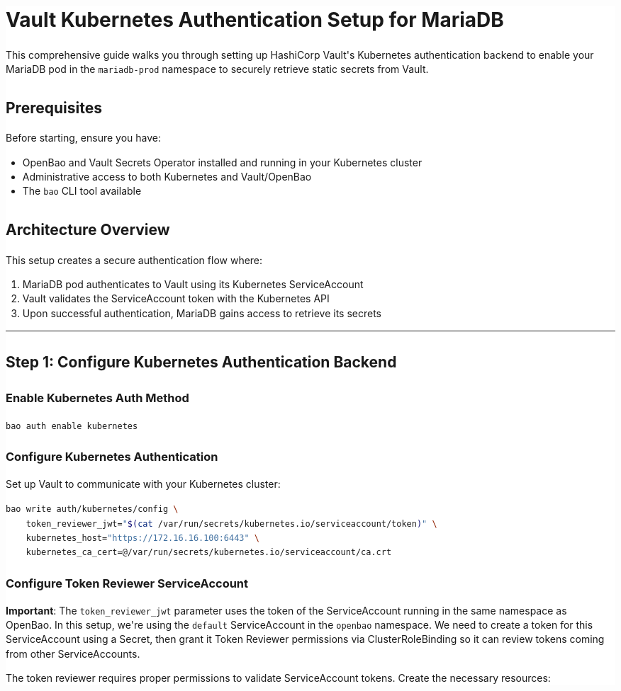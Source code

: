 # Vault Kubernetes Authentication Setup for MariaDB

This comprehensive guide walks you through setting up HashiCorp Vault's Kubernetes authentication backend to enable your MariaDB pod in the `mariadb-prod` namespace to securely retrieve static secrets from Vault.

## Prerequisites

Before starting, ensure you have:
- OpenBao and Vault Secrets Operator installed and running in your Kubernetes cluster
- Administrative access to both Kubernetes and Vault/OpenBao
- The `bao` CLI tool available

## Architecture Overview

This setup creates a secure authentication flow where:
1. MariaDB pod authenticates to Vault using its Kubernetes ServiceAccount
2. Vault validates the ServiceAccount token with the Kubernetes API
3. Upon successful authentication, MariaDB gains access to retrieve its secrets

---

## Step 1: Configure Kubernetes Authentication Backend

### Enable Kubernetes Auth Method

```bash
bao auth enable kubernetes
```

### Configure Kubernetes Authentication

Set up Vault to communicate with your Kubernetes cluster:

```bash
bao write auth/kubernetes/config \
    token_reviewer_jwt="$(cat /var/run/secrets/kubernetes.io/serviceaccount/token)" \
    kubernetes_host="https://172.16.16.100:6443" \
    kubernetes_ca_cert=@/var/run/secrets/kubernetes.io/serviceaccount/ca.crt
```

### Configure Token Reviewer ServiceAccount

**Important**: The `token_reviewer_jwt` parameter uses the token of the ServiceAccount running in the same namespace as OpenBao. In this setup, we're using the `default` ServiceAccount in the `openbao` namespace. We need to create a token for this ServiceAccount using a Secret, then grant it Token Reviewer permissions via ClusterRoleBinding so it can review tokens coming from other ServiceAccounts.

The token reviewer requires proper permissions to validate ServiceAccount tokens. Create the necessary resources:
